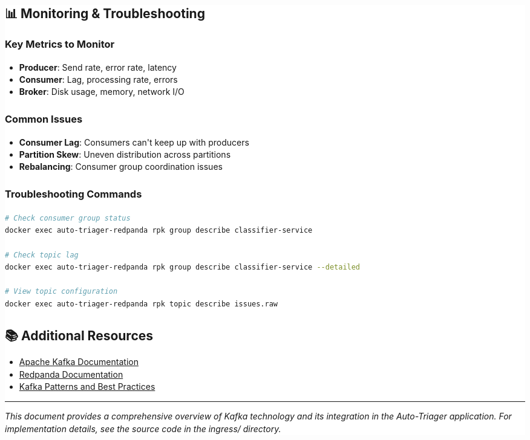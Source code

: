 ## 📊 Monitoring & Troubleshooting

### Key Metrics to Monitor
- **Producer**: Send rate, error rate, latency
- **Consumer**: Lag, processing rate, errors
- **Broker**: Disk usage, memory, network I/O

### Common Issues
- **Consumer Lag**: Consumers can't keep up with producers
- **Partition Skew**: Uneven distribution across partitions
- **Rebalancing**: Consumer group coordination issues

### Troubleshooting Commands
```bash
# Check consumer group status
docker exec auto-triager-redpanda rpk group describe classifier-service

# Check topic lag
docker exec auto-triager-redpanda rpk group describe classifier-service --detailed

# View topic configuration
docker exec auto-triager-redpanda rpk topic describe issues.raw
```

## 📚 Additional Resources

- [Apache Kafka Documentation](https://kafka.apache.org/documentation/)
- [Redpanda Documentation](https://docs.redpanda.com/)
- [Kafka Patterns and Best Practices](https://kafka.apache.org/documentation/#design)

---

*This document provides a comprehensive overview of Kafka technology and its integration in the Auto-Triager application. For implementation details, see the source code in the ingress/ directory.*